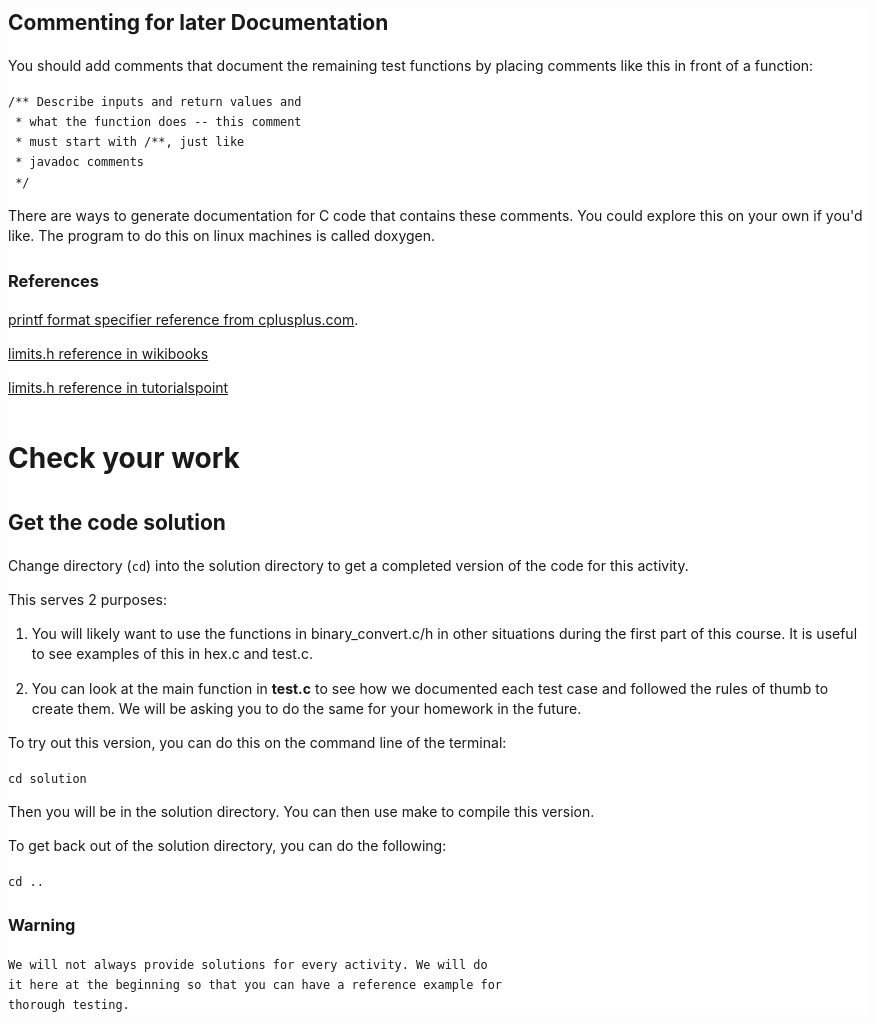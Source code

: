 ## Commenting for later Documentation

You should add comments that document the remaining test functions by placing
comments like this in front of a function:


	/** Describe inputs and return values and 
	 * what the function does -- this comment
	 * must start with /**, just like 
	 * javadoc comments
	 */

There are ways to generate documentation for C code that contains these comments. You could explore this on your own if you'd like. The program to do this on linux machines is called doxygen.

### References

[printf format specifier reference from
cplusplus.com](http://www.cplusplus.com/reference/cstdio/printf/).

[limits.h reference in
wikibooks](https://en.wikibooks.org/wiki/C_Programming/limits.h)

[limits.h reference in
tutorialspoint](https://www.tutorialspoint.com/c_standard_library/limits_h.htm)



# Check your work

## Get the code solution

Change directory (`cd`) into the solution directory to get a completed version
of the code for this activity.

This serves 2 purposes:

1. You will likely want to use the functions in binary_convert.c/h in other
situations during the first part of this course. It is useful to see examples of
this in hex.c and test.c.

2. You can look at the main function in **test.c** to see how we documented each
test case and followed the rules of thumb to create them. We will be asking you
to do the same for your homework in the future.

To try out this version, you can do this on the command line of the terminal:

    cd solution

Then you will be in the solution directory. You can then use make to compile
this version.

To get back out of the solution directory, you can do the following:

    cd ..
	
### Warning 

    We will not always provide solutions for every activity. We will do
    it here at the beginning so that you can have a reference example for
    thorough testing.

